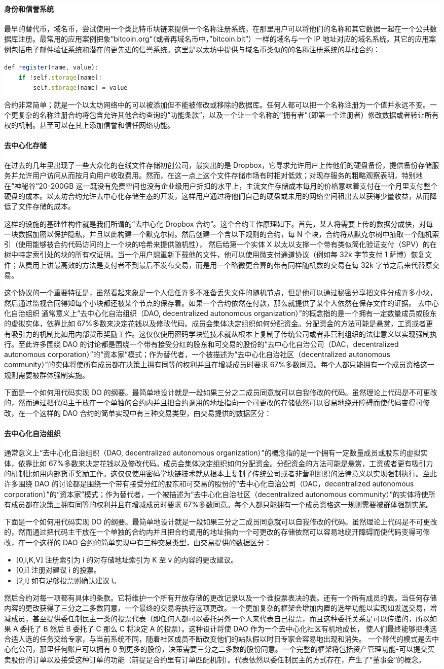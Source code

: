 #### 身份和信誉系统

最早的替代币，域名币，尝试使用一个类比特币块链来提供一个名称注册系统，在那里用户可以将他们的名称和其它数据一起在一个公共数据库注册。最常用的应用案例把象“bitcoin.org“（或者再域名币中，”bitcoin.bit“）一样的域名与一个 IP 地址对应的域名系统。其它的应用案例包括电子邮件验证系统和潜在的更先进的信誉系统。这里是以太坊中提供与域名币类似的的名称注册系统的基础合约：

```js
def register(name, value):
    if !self.storage[name]:
        self.storage[name] = value
```

合约非常简单；就是一个以太坊网络中的可以被添加但不能被修改或移除的数据库。任何人都可以把一个名称注册为一个值并永远不变。一个更复杂的名称注册合约将包含允许其他合约查询的“功能条款“，以及一个让一个名称的”拥有者“（即第一个注册者）修改数据或者转让所有权的机制。甚至可以在其上添加信誉和信任网络功能。

#### 去中心化存储

在过去的几年里出现了一些大众化的在线文件存储初创公司，最突出的是 Dropbox，它寻求允许用户上传他们的硬盘备份，提供备份存储服务并允许用户访问从而按月向用户收取费用。然而，在这一点上这个文件存储市场有时相对低效；对现存服务的粗略观察表明，特别地在“神秘谷“20-200GB 这一既没有免费空间也没有企业级用户折扣的水平上，主流文件存储成本每月的价格意味着支付在一个月里支付整个硬盘的成本。以太坊合约允许去中心化存储生态的开发，这样用户通过将他们自己的硬盘或未用的网络空间租出去以获得少量收益，从而降低了文件存储的成本。

这样的设施的基础性构件就是我们所谓的“去中心化 Dropbox 合约“。这个合约工作原理如下。首先，某人将需要上传的数据分成快，对每一块数据加密以保护隐私，并且以此构建一个默克尔树。然后创建一个含以下规则的合约，每 N 个块，合约将从默克尔树中抽取一个随机索引（使用能够被合约代码访问的上一个块的哈希来提供随机性）， 然后给第一个实体 X 以太以支撑一个带有类似简化验证支付（SPV）的在树中特定索引处的块的所有权证明。当一个用户想重新下载他的文件，他可以使用微支付通道协议（例如每 32k 字节支付 1 萨博）恢复文件；从费用上讲最高效的方法是支付者不到最后不发布交易，而是用一个略微更合算的带有同样随机数的交易在每 32k 字节之后来代替原交易。

这个协议的一个重要特征是，虽然看起来象是一个人信任许多不准备丢失文件的随机节点，但是他可以通过秘密分享把文件分成许多小块，然后通过监视合同得知每个小块都还被某个节点的保存着。如果一个合约依然在付款，那么就提供了某个人依然在保存文件的证据。
去中心化自治组织
通常意义上“去中心化自治组织（DAO, decentralized autonomous organization）”的概念指的是一个拥有一定数量成员或股东的虚拟实体，依靠比如 67%多数来决定花钱以及修改代码。成员会集体决定组织如何分配资金。分配资金的方法可能是悬赏，工资或者更有吸引力的机制比如用内部货币奖励工作。这仅仅使用密码学块链技术就从根本上复制了传统公司或者非营利组织的法律意义以实现强制执行。至此许多围绕 DAO 的讨论都是围绕一个带有接受分红的股东和可交易的股份的“去中心化自治公司（DAC，decentralized autonomous corporation）”的“资本家”模式；作为替代者，一个被描述为“去中心化自治社区（decentralized autonomous community）”的实体将使所有成员都在决策上拥有同等的权利并且在增减成员时要求 67%多数同意。每个人都只能拥有一个成员资格这一规则需要被群体强制实施。

下面是一个如何用代码实现 DO 的纲要。最简单地设计就是一段如果三分之二成员同意就可以自我修改的代码。虽然理论上代码是不可更改的，然而通过把代码主干放在一个单独的合约内并且把合约调用的地址指向一个可更改的存储依然可以容易地绕开障碍而使代码变得可修改，在一个这样的 DAO 合约的简单实现中有三种交易类型，由交易提供的数据区分：

#### 去中心化自治组织

通常意义上“去中心化自治组织（DAO, decentralized autonomous organization）”的概念指的是一个拥有一定数量成员或股东的虚拟实体，依靠比如 67%多数来决定花钱以及修改代码。成员会集体决定组织如何分配资金。分配资金的方法可能是悬赏，工资或者更有吸引力的机制比如用内部货币奖励工作。这仅仅使用密码学块链技术就从根本上复制了传统公司或者非营利组织的法律意义以实现强制执行。至此许多围绕 DAO 的讨论都是围绕一个带有接受分红的股东和可交易的股份的“去中心化自治公司（DAC，decentralized autonomous corporation）”的“资本家”模式；作为替代者，一个被描述为“去中心化自治社区（decentralized autonomous community）”的实体将使所有成员都在决策上拥有同等的权利并且在增减成员时要求 67%多数同意。每个人都只能拥有一个成员资格这一规则需要被群体强制实施。

下面是一个如何用代码实现 DO 的纲要。最简单地设计就是一段如果三分之二成员同意就可以自我修改的代码。虽然理论上代码是不可更改的，然而通过把代码主干放在一个单独的合约内并且把合约调用的地址指向一个可更改的存储依然可以容易地绕开障碍而使代码变得可修改，在一个这样的 DAO 合约的简单实现中有三种交易类型，由交易提供的数据区分：

- [0,i,K,V] 注册索引为 i 的对存储地址索引为 K 至 v 的内容的更改建议。
- [0,i] 注册对建议 i 的投票。
- [2,i] 如有足够投票则确认建议 i。

然后合约对每一项都有具体的条款。它将维护一个所有开放存储的更改记录以及一个谁投票表决的表。还有一个所有成员的表。当任何存储内容的更改获得了三分之二多数同意，一个最终的交易将执行这项更改。一个更加复杂的框架会增加内置的选举功能以实现如发送交易，增减成员，甚至提供委任制民主一类的投票代表（即任何人都可以委托另外一个人来代表自己投票，而且这种委托关系是可以传递的，所以如果 A 委托了 B 然后 B 委托了 C 那么 C 将决定 A 的投票）。这种设计将使 DAO 作为一个去中心化社区有机地成长， 使人们最终能够把挑选合适人选的任务交给专家，与当前系统不同，随着社区成员不断改变他们的站队假以时日专家会容易地出现和消失。 一个替代的模式是去中心化公司，那里任何账户可以拥有 0 到更多的股份，决策需要三分之二多数的股份同意。一个完整的框架将包括资产管理功能-可以提交买卖股份的订单以及接受这种订单的功能（前提是合约里有订单匹配机制）。代表依然以委任制民主的方式存在，产生了“董事会”的概念。
